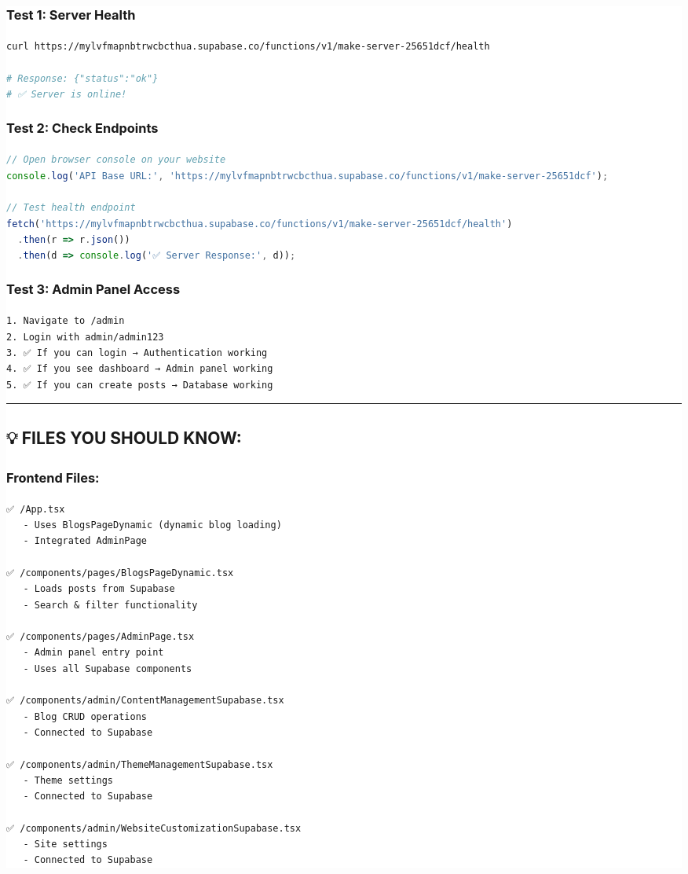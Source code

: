### **Test 1: Server Health**
```bash
curl https://mylvfmapnbtrwcbcthua.supabase.co/functions/v1/make-server-25651dcf/health

# Response: {"status":"ok"}
# ✅ Server is online!
```

### **Test 2: Check Endpoints**
```javascript
// Open browser console on your website
console.log('API Base URL:', 'https://mylvfmapnbtrwcbcthua.supabase.co/functions/v1/make-server-25651dcf');

// Test health endpoint
fetch('https://mylvfmapnbtrwcbcthua.supabase.co/functions/v1/make-server-25651dcf/health')
  .then(r => r.json())
  .then(d => console.log('✅ Server Response:', d));
```

### **Test 3: Admin Panel Access**
```
1. Navigate to /admin
2. Login with admin/admin123
3. ✅ If you can login → Authentication working
4. ✅ If you see dashboard → Admin panel working
5. ✅ If you can create posts → Database working
```

---

## 💡 **FILES YOU SHOULD KNOW:**

### **Frontend Files:**
```
✅ /App.tsx
   - Uses BlogsPageDynamic (dynamic blog loading)
   - Integrated AdminPage
   
✅ /components/pages/BlogsPageDynamic.tsx
   - Loads posts from Supabase
   - Search & filter functionality
   
✅ /components/pages/AdminPage.tsx
   - Admin panel entry point
   - Uses all Supabase components
   
✅ /components/admin/ContentManagementSupabase.tsx
   - Blog CRUD operations
   - Connected to Supabase
   
✅ /components/admin/ThemeManagementSupabase.tsx
   - Theme settings
   - Connected to Supabase
   
✅ /components/admin/WebsiteCustomizationSupabase.tsx
   - Site settings
   - Connected to Supabase
```
